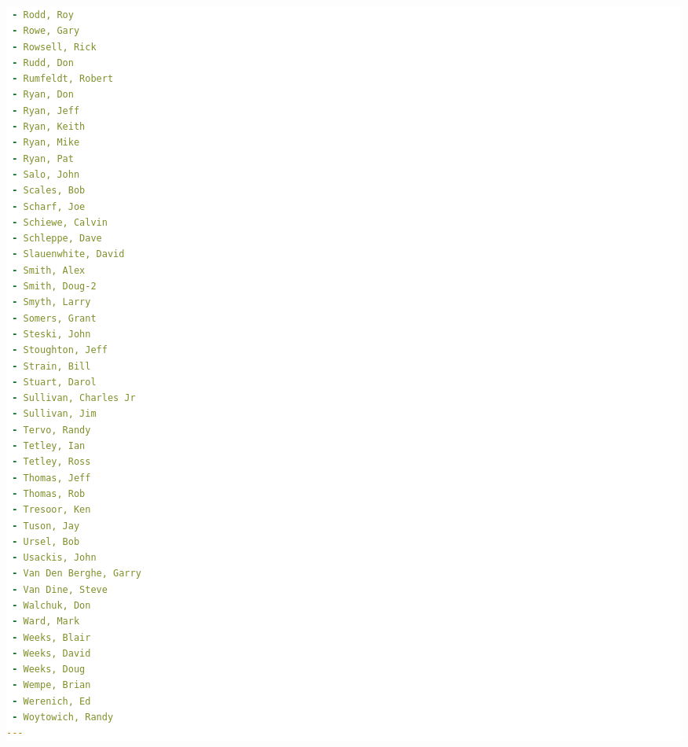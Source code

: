 ```yaml
 - Rodd, Roy
 - Rowe, Gary
 - Rowsell, Rick
 - Rudd, Don
 - Rumfeldt, Robert
 - Ryan, Don
 - Ryan, Jeff
 - Ryan, Keith
 - Ryan, Mike
 - Ryan, Pat
 - Salo, John
 - Scales, Bob
 - Scharf, Joe
 - Schiewe, Calvin
 - Schleppe, Dave
 - Slauenwhite, David
 - Smith, Alex
 - Smith, Doug-2
 - Smyth, Larry
 - Somers, Grant
 - Steski, John
 - Stoughton, Jeff
 - Strain, Bill
 - Stuart, Darol
 - Sullivan, Charles Jr
 - Sullivan, Jim
 - Tervo, Randy
 - Tetley, Ian
 - Tetley, Ross
 - Thomas, Jeff
 - Thomas, Rob
 - Tresoor, Ken
 - Tuson, Jay
 - Ursel, Bob
 - Usackis, John
 - Van Den Berghe, Garry
 - Van Dine, Steve
 - Walchuk, Don
 - Ward, Mark
 - Weeks, Blair
 - Weeks, David
 - Weeks, Doug
 - Wempe, Brian
 - Werenich, Ed
 - Woytowich, Randy
---
```

